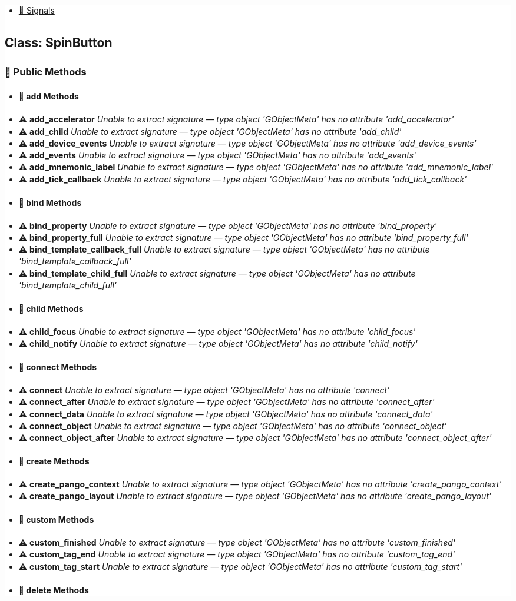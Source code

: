 - [🔧 Signals](#signals-)
## Class: SpinButton
### 🔹 Public Methods
<a name="public-methods"></a>
- #### 🔹 add Methods
<a name="add-methods"></a>
  - ⚠️ **add_accelerator** _Unable to extract signature — type object 'GObjectMeta' has no attribute 'add_accelerator'_<br>
  - ⚠️ **add_child** _Unable to extract signature — type object 'GObjectMeta' has no attribute 'add_child'_<br>
  - ⚠️ **add_device_events** _Unable to extract signature — type object 'GObjectMeta' has no attribute 'add_device_events'_<br>
  - ⚠️ **add_events** _Unable to extract signature — type object 'GObjectMeta' has no attribute 'add_events'_<br>
  - ⚠️ **add_mnemonic_label** _Unable to extract signature — type object 'GObjectMeta' has no attribute 'add_mnemonic_label'_<br>
  - ⚠️ **add_tick_callback** _Unable to extract signature — type object 'GObjectMeta' has no attribute 'add_tick_callback'_<br>
- #### 🔹 bind Methods
<a name="bind-methods"></a>
  - ⚠️ **bind_property** _Unable to extract signature — type object 'GObjectMeta' has no attribute 'bind_property'_<br>
  - ⚠️ **bind_property_full** _Unable to extract signature — type object 'GObjectMeta' has no attribute 'bind_property_full'_<br>
  - ⚠️ **bind_template_callback_full** _Unable to extract signature — type object 'GObjectMeta' has no attribute 'bind_template_callback_full'_<br>
  - ⚠️ **bind_template_child_full** _Unable to extract signature — type object 'GObjectMeta' has no attribute 'bind_template_child_full'_<br>
- #### 🔹 child Methods
<a name="child-methods"></a>
  - ⚠️ **child_focus** _Unable to extract signature — type object 'GObjectMeta' has no attribute 'child_focus'_<br>
  - ⚠️ **child_notify** _Unable to extract signature — type object 'GObjectMeta' has no attribute 'child_notify'_<br>
- #### 🔹 connect Methods
<a name="connect-methods"></a>
  - ⚠️ **connect** _Unable to extract signature — type object 'GObjectMeta' has no attribute 'connect'_<br>
  - ⚠️ **connect_after** _Unable to extract signature — type object 'GObjectMeta' has no attribute 'connect_after'_<br>
  - ⚠️ **connect_data** _Unable to extract signature — type object 'GObjectMeta' has no attribute 'connect_data'_<br>
  - ⚠️ **connect_object** _Unable to extract signature — type object 'GObjectMeta' has no attribute 'connect_object'_<br>
  - ⚠️ **connect_object_after** _Unable to extract signature — type object 'GObjectMeta' has no attribute 'connect_object_after'_<br>
- #### 🔹 create Methods
<a name="create-methods"></a>
  - ⚠️ **create_pango_context** _Unable to extract signature — type object 'GObjectMeta' has no attribute 'create_pango_context'_<br>
  - ⚠️ **create_pango_layout** _Unable to extract signature — type object 'GObjectMeta' has no attribute 'create_pango_layout'_<br>
- #### 🔹 custom Methods
<a name="custom-methods"></a>
  - ⚠️ **custom_finished** _Unable to extract signature — type object 'GObjectMeta' has no attribute 'custom_finished'_<br>
  - ⚠️ **custom_tag_end** _Unable to extract signature — type object 'GObjectMeta' has no attribute 'custom_tag_end'_<br>
  - ⚠️ **custom_tag_start** _Unable to extract signature — type object 'GObjectMeta' has no attribute 'custom_tag_start'_<br>
- #### 🔹 delete Methods
<a name="delete-methods"></a>